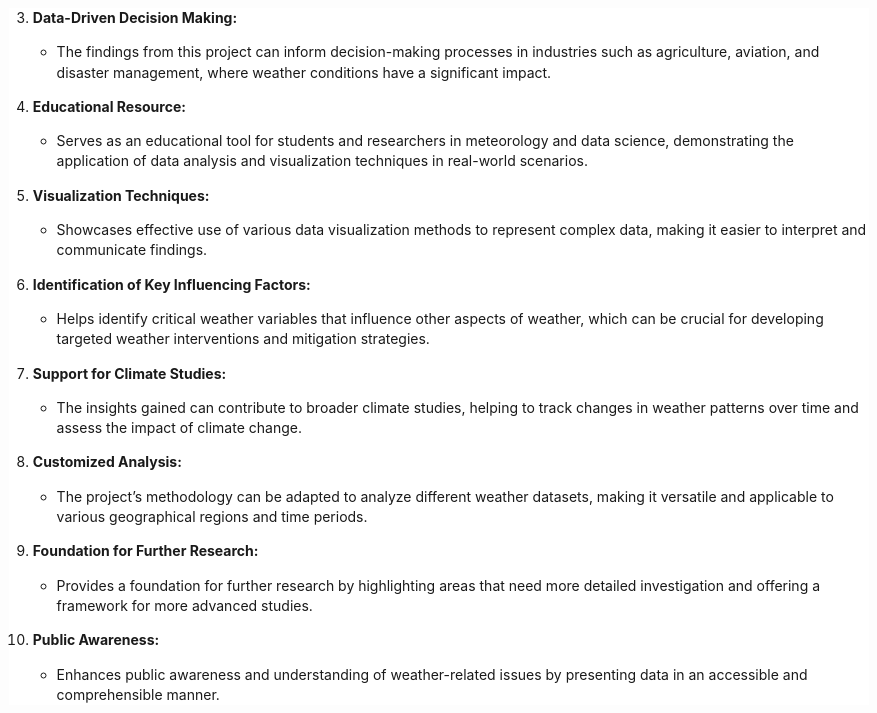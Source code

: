 3. **Data-Driven Decision Making:**
   - The findings from this project can inform decision-making processes in industries such as agriculture, aviation, and disaster management, where weather conditions have a significant impact.

4. **Educational Resource:**
   - Serves as an educational tool for students and researchers in meteorology and data science, demonstrating the application of data analysis and visualization techniques in real-world scenarios.

5. **Visualization Techniques:**
   - Showcases effective use of various data visualization methods to represent complex data, making it easier to interpret and communicate findings.

6. **Identification of Key Influencing Factors:**
   - Helps identify critical weather variables that influence other aspects of weather, which can be crucial for developing targeted weather interventions and mitigation strategies.

7. **Support for Climate Studies:**
   - The insights gained can contribute to broader climate studies, helping to track changes in weather patterns over time and assess the impact of climate change.

8. **Customized Analysis:**
   - The project’s methodology can be adapted to analyze different weather datasets, making it versatile and applicable to various geographical regions and time periods.

9. **Foundation for Further Research:**
   - Provides a foundation for further research by highlighting areas that need more detailed investigation and offering a framework for more advanced studies.

10. **Public Awareness:**
    - Enhances public awareness and understanding of weather-related issues by presenting data in an accessible and comprehensible manner.









































